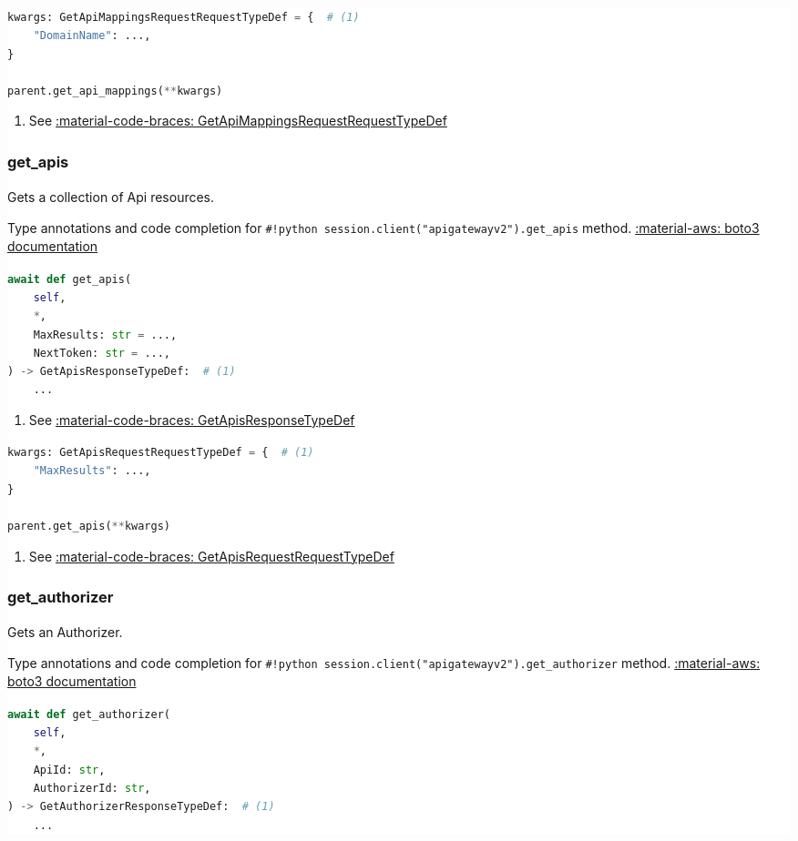 ```python title="Usage example with kwargs"
kwargs: GetApiMappingsRequestRequestTypeDef = {  # (1)
    "DomainName": ...,
}

parent.get_api_mappings(**kwargs)
```

1. See [:material-code-braces: GetApiMappingsRequestRequestTypeDef](./type_defs.md#getapimappingsrequestrequesttypedef) 

### get\_apis

Gets a collection of Api resources.

Type annotations and code completion for `#!python session.client("apigatewayv2").get_apis` method.
[:material-aws: boto3 documentation](https://boto3.amazonaws.com/v1/documentation/api/latest/reference/services/apigatewayv2.html#ApiGatewayV2.Client.get_apis)

```python title="Method definition"
await def get_apis(
    self,
    *,
    MaxResults: str = ...,
    NextToken: str = ...,
) -> GetApisResponseTypeDef:  # (1)
    ...
```

1. See [:material-code-braces: GetApisResponseTypeDef](./type_defs.md#getapisresponsetypedef) 


```python title="Usage example with kwargs"
kwargs: GetApisRequestRequestTypeDef = {  # (1)
    "MaxResults": ...,
}

parent.get_apis(**kwargs)
```

1. See [:material-code-braces: GetApisRequestRequestTypeDef](./type_defs.md#getapisrequestrequesttypedef) 

### get\_authorizer

Gets an Authorizer.

Type annotations and code completion for `#!python session.client("apigatewayv2").get_authorizer` method.
[:material-aws: boto3 documentation](https://boto3.amazonaws.com/v1/documentation/api/latest/reference/services/apigatewayv2.html#ApiGatewayV2.Client.get_authorizer)

```python title="Method definition"
await def get_authorizer(
    self,
    *,
    ApiId: str,
    AuthorizerId: str,
) -> GetAuthorizerResponseTypeDef:  # (1)
    ...
```
